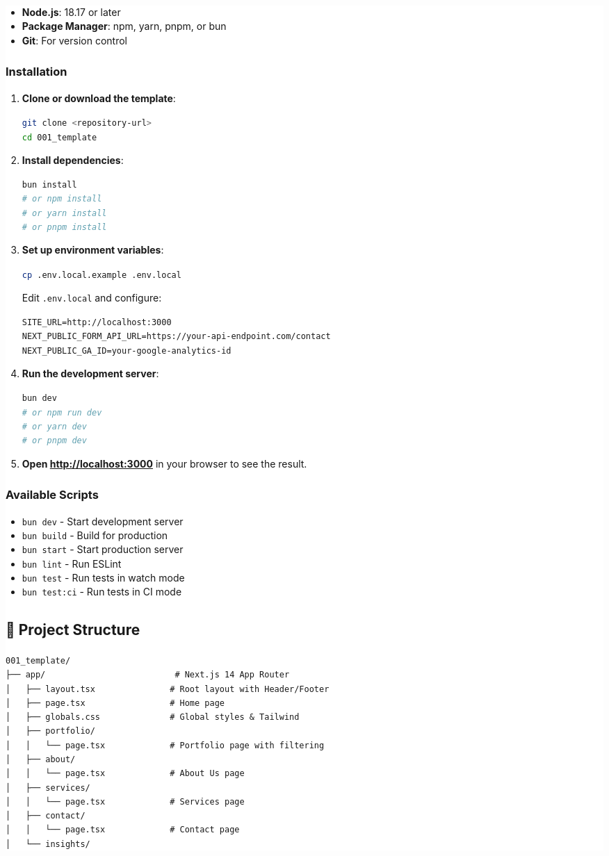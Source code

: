 - **Node.js**: 18.17 or later
- **Package Manager**: npm, yarn, pnpm, or bun
- **Git**: For version control

### Installation

1. **Clone or download the template**:
   ```bash
   git clone <repository-url>
   cd 001_template
   ```

2. **Install dependencies**:
   ```bash
   bun install
   # or npm install
   # or yarn install
   # or pnpm install
   ```

3. **Set up environment variables**:
   ```bash
   cp .env.local.example .env.local
   ```

   Edit `.env.local` and configure:
   ```env
   SITE_URL=http://localhost:3000
   NEXT_PUBLIC_FORM_API_URL=https://your-api-endpoint.com/contact
   NEXT_PUBLIC_GA_ID=your-google-analytics-id
   ```

4. **Run the development server**:
   ```bash
   bun dev
   # or npm run dev
   # or yarn dev
   # or pnpm dev
   ```

5. **Open [http://localhost:3000](http://localhost:3000)** in your browser to see the result.

### Available Scripts

- `bun dev` - Start development server
- `bun build` - Build for production
- `bun start` - Start production server
- `bun lint` - Run ESLint
- `bun test` - Run tests in watch mode
- `bun test:ci` - Run tests in CI mode

## 📁 Project Structure

```
001_template/
├── app/                          # Next.js 14 App Router
│   ├── layout.tsx               # Root layout with Header/Footer
│   ├── page.tsx                 # Home page
│   ├── globals.css              # Global styles & Tailwind
│   ├── portfolio/
│   │   └── page.tsx             # Portfolio page with filtering
│   ├── about/
│   │   └── page.tsx             # About Us page
│   ├── services/
│   │   └── page.tsx             # Services page
│   ├── contact/
│   │   └── page.tsx             # Contact page
│   └── insights/
```